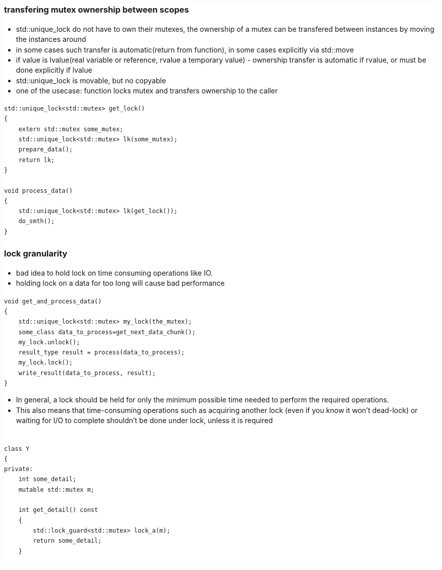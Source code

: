 ### transfering mutex ownership between scopes

- std::unique_lock do not have to own their mutexes, the ownership of a mutex can be transfered between instances by moving the instances around
- in some cases such transfer is automatic(return from function), in some cases explicitly via std::move
- if value is lvalue(real variable or reference, rvalue a temporary value) - ownership transfer is automatic if rvalue, or must be done explicitly if lvalue
- std::unique_lock is movable, but no copyable
- one of the usecase: function locks mutex and transfers ownership to the caller

```
std::unique_lock<std::mutex> get_lock()
{
    extern std::mutex some_mutex;
    std::unique_lock<std::mutex> lk(some_mutex);
    prepare_data();
    return lk;
}

void process_data()
{
    std::unique_lock<std::mutex> lk(get_lock());
    do_smth();
}

```

### lock granularity

- bad idea to hold lock on time consuming operations like IO.
- holding lock on a data for too long will cause bad performance

```
void get_and_process_data()
{
    std::unique_lock<std::mutex> my_lock(the_mutex);
    some_class data_to_process=get_next_data_chunk();
    my_lock.unlock();
    result_type result = process(data_to_process);
    my_lock.lock();
    write_result(data_to_process, result);
}
```

- In general, a lock should be held for only the minimum possible time needed to perform the required operations.
- This also means that time-consuming operations such as acquiring another lock (even if you know it won’t dead-lock) or waiting for I/O to complete shouldn’t be done under lock, unless it is required

```

class Y
{
private:
    int some_detail;
    mutable std::mutex m;

    int get_detail() const
    {
        std::lock_guard<std::mutex> lock_a(m);
        return some_detail;
    }


```